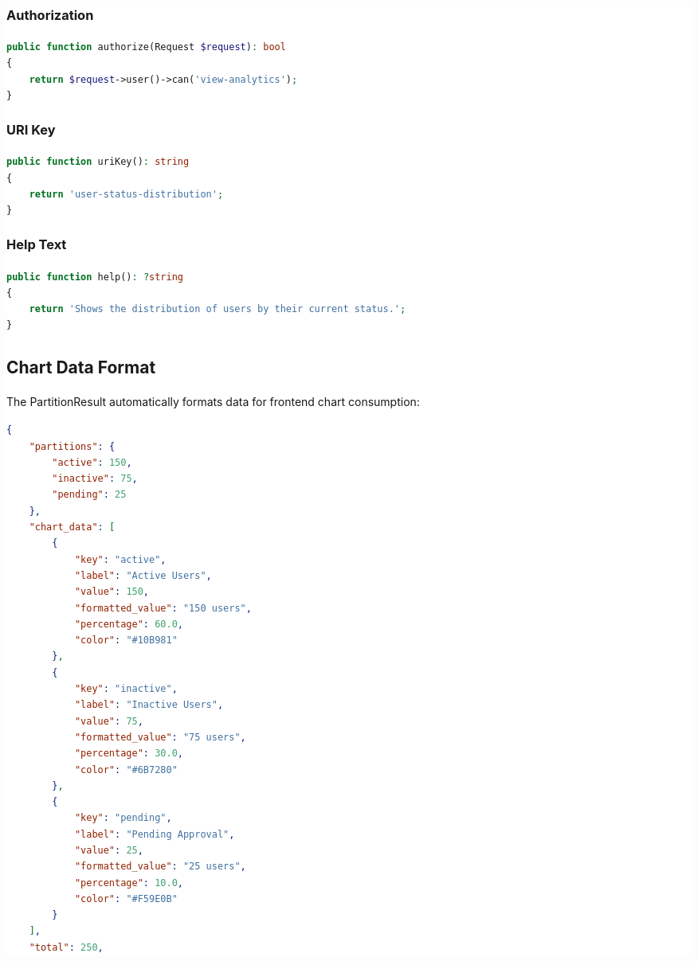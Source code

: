 ### Authorization

```php
public function authorize(Request $request): bool
{
    return $request->user()->can('view-analytics');
}
```

### URI Key

```php
public function uriKey(): string
{
    return 'user-status-distribution';
}
```

### Help Text

```php
public function help(): ?string
{
    return 'Shows the distribution of users by their current status.';
}
```

## Chart Data Format

The PartitionResult automatically formats data for frontend chart consumption:

```json
{
    "partitions": {
        "active": 150,
        "inactive": 75,
        "pending": 25
    },
    "chart_data": [
        {
            "key": "active",
            "label": "Active Users",
            "value": 150,
            "formatted_value": "150 users",
            "percentage": 60.0,
            "color": "#10B981"
        },
        {
            "key": "inactive",
            "label": "Inactive Users", 
            "value": 75,
            "formatted_value": "75 users",
            "percentage": 30.0,
            "color": "#6B7280"
        },
        {
            "key": "pending",
            "label": "Pending Approval",
            "value": 25,
            "formatted_value": "25 users",
            "percentage": 10.0,
            "color": "#F59E0B"
        }
    ],
    "total": 250,
```
